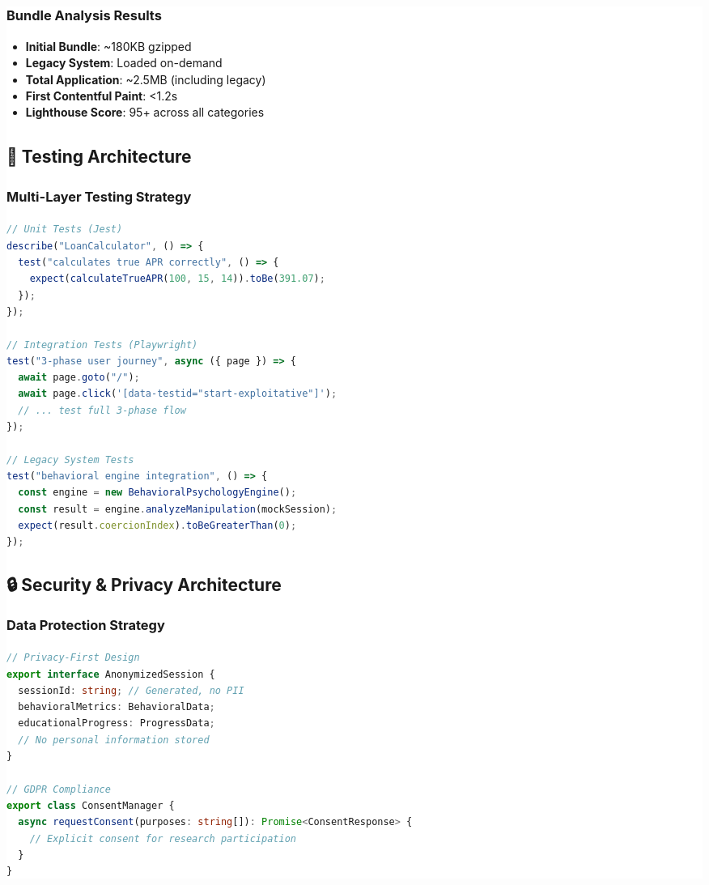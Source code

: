 ### **Bundle Analysis Results**

- **Initial Bundle**: ~180KB gzipped
- **Legacy System**: Loaded on-demand
- **Total Application**: ~2.5MB (including legacy)
- **First Contentful Paint**: <1.2s
- **Lighthouse Score**: 95+ across all categories

## 🧪 Testing Architecture

### **Multi-Layer Testing Strategy**

```typescript
// Unit Tests (Jest)
describe("LoanCalculator", () => {
  test("calculates true APR correctly", () => {
    expect(calculateTrueAPR(100, 15, 14)).toBe(391.07);
  });
});

// Integration Tests (Playwright)
test("3-phase user journey", async ({ page }) => {
  await page.goto("/");
  await page.click('[data-testid="start-exploitative"]');
  // ... test full 3-phase flow
});

// Legacy System Tests
test("behavioral engine integration", () => {
  const engine = new BehavioralPsychologyEngine();
  const result = engine.analyzeManipulation(mockSession);
  expect(result.coercionIndex).toBeGreaterThan(0);
});
```

## 🔒 Security & Privacy Architecture

### **Data Protection Strategy**

```typescript
// Privacy-First Design
export interface AnonymizedSession {
  sessionId: string; // Generated, no PII
  behavioralMetrics: BehavioralData;
  educationalProgress: ProgressData;
  // No personal information stored
}

// GDPR Compliance
export class ConsentManager {
  async requestConsent(purposes: string[]): Promise<ConsentResponse> {
    // Explicit consent for research participation
  }
}
```
